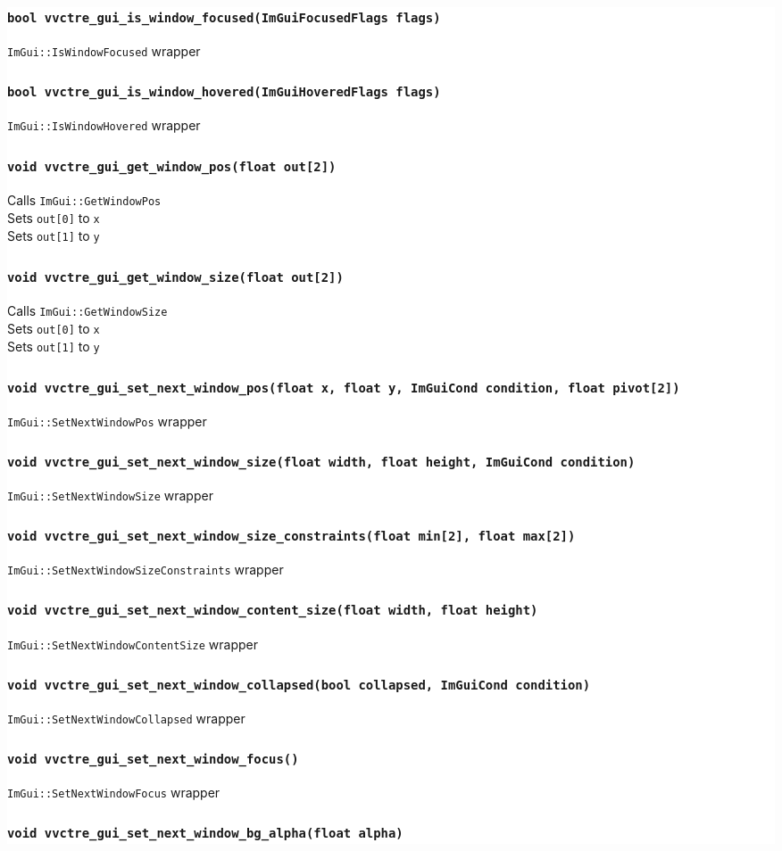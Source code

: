 ### `bool vvctre_gui_is_window_focused(ImGuiFocusedFlags flags)`

`ImGui::IsWindowFocused` wrapper

### `bool vvctre_gui_is_window_hovered(ImGuiHoveredFlags flags)`

`ImGui::IsWindowHovered` wrapper

### `void vvctre_gui_get_window_pos(float out[2])`

Calls `ImGui::GetWindowPos`  
Sets `out[0]` to `x`  
Sets `out[1]` to `y`

### `void vvctre_gui_get_window_size(float out[2])`

Calls `ImGui::GetWindowSize`  
Sets `out[0]` to `x`  
Sets `out[1]` to `y`

### `void vvctre_gui_set_next_window_pos(float x, float y, ImGuiCond condition, float pivot[2])`

`ImGui::SetNextWindowPos` wrapper

### `void vvctre_gui_set_next_window_size(float width, float height, ImGuiCond condition)`

`ImGui::SetNextWindowSize` wrapper

### `void vvctre_gui_set_next_window_size_constraints(float min[2], float max[2])`

`ImGui::SetNextWindowSizeConstraints` wrapper

### `void vvctre_gui_set_next_window_content_size(float width, float height)`

`ImGui::SetNextWindowContentSize` wrapper

### `void vvctre_gui_set_next_window_collapsed(bool collapsed, ImGuiCond condition)`

`ImGui::SetNextWindowCollapsed` wrapper

### `void vvctre_gui_set_next_window_focus()`

`ImGui::SetNextWindowFocus` wrapper

### `void vvctre_gui_set_next_window_bg_alpha(float alpha)`
